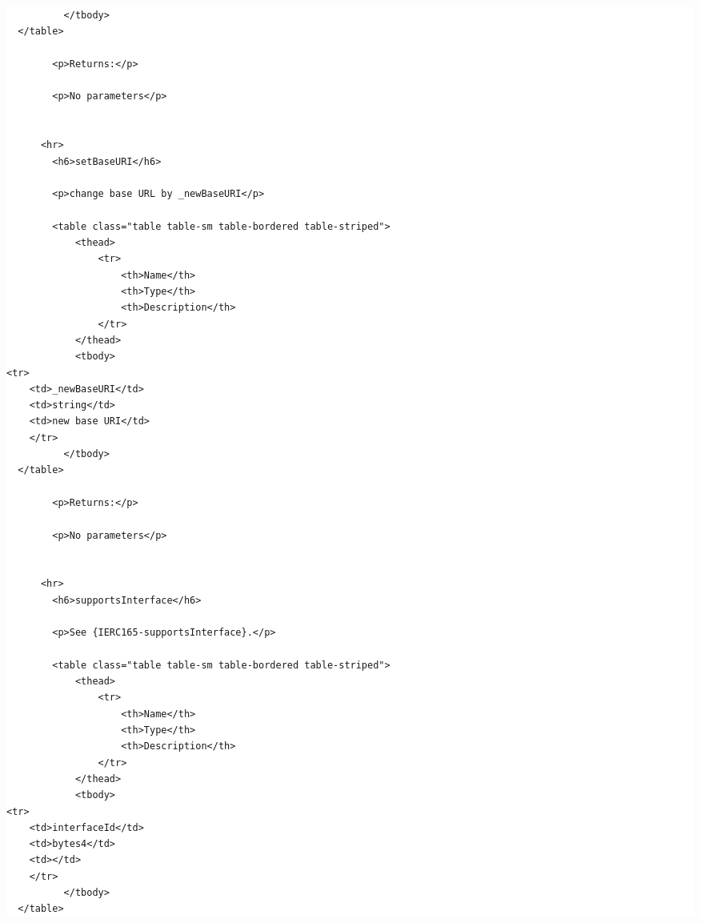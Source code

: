               </tbody>
      </table>
                  
            <p>Returns:</p>
           
            <p>No parameters</p>
            

          <hr>
            <h6>setBaseURI</h6>

            <p>change base URL by _newBaseURI</p>

            <table class="table table-sm table-bordered table-striped">
                <thead>
                    <tr>
                        <th>Name</th>
                        <th>Type</th>
                        <th>Description</th>
                    </tr>
                </thead>
                <tbody>
    <tr>
        <td>_newBaseURI</td>
        <td>string</td>
        <td>new base URI</td>
        </tr>
              </tbody>
      </table>
                  
            <p>Returns:</p>
           
            <p>No parameters</p>
            

          <hr>
            <h6>supportsInterface</h6>

            <p>See {IERC165-supportsInterface}.</p>

            <table class="table table-sm table-bordered table-striped">
                <thead>
                    <tr>
                        <th>Name</th>
                        <th>Type</th>
                        <th>Description</th>
                    </tr>
                </thead>
                <tbody>
    <tr>
        <td>interfaceId</td>
        <td>bytes4</td>
        <td></td>
        </tr>
              </tbody>
      </table>
                  